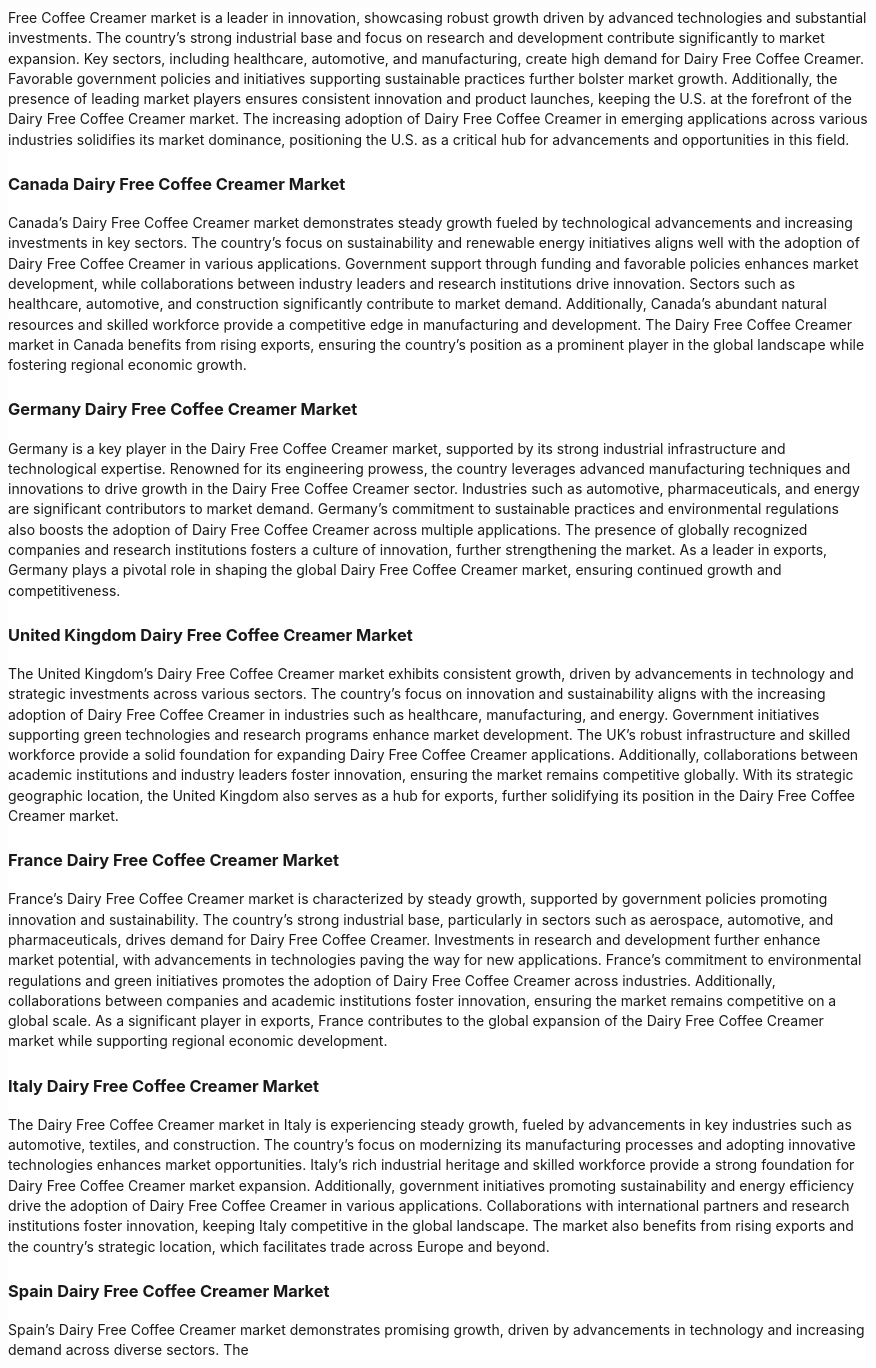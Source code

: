 Free Coffee Creamer market is a leader in innovation, showcasing robust growth driven by advanced technologies and substantial investments. The country&rsquo;s strong industrial base and focus on research and development contribute significantly to market expansion. Key sectors, including healthcare, automotive, and manufacturing, create high demand for Dairy Free Coffee Creamer. Favorable government policies and initiatives supporting sustainable practices further bolster market growth. Additionally, the presence of leading market players ensures consistent innovation and product launches, keeping the U.S. at the forefront of the Dairy Free Coffee Creamer market. The increasing adoption of Dairy Free Coffee Creamer in emerging applications across various industries solidifies its market dominance, positioning the U.S. as a critical hub for advancements and opportunities in this field.</p><h3>Canada Dairy Free Coffee Creamer Market</h3><p>Canada&rsquo;s Dairy Free Coffee Creamer market demonstrates steady growth fueled by technological advancements and increasing investments in key sectors. The country&rsquo;s focus on sustainability and renewable energy initiatives aligns well with the adoption of Dairy Free Coffee Creamer in various applications. Government support through funding and favorable policies enhances market development, while collaborations between industry leaders and research institutions drive innovation. Sectors such as healthcare, automotive, and construction significantly contribute to market demand. Additionally, Canada&rsquo;s abundant natural resources and skilled workforce provide a competitive edge in manufacturing and development. The Dairy Free Coffee Creamer market in Canada benefits from rising exports, ensuring the country&rsquo;s position as a prominent player in the global landscape while fostering regional economic growth.</p><h3>Germany Dairy Free Coffee Creamer Market</h3><p>Germany is a key player in the Dairy Free Coffee Creamer market, supported by its strong industrial infrastructure and technological expertise. Renowned for its engineering prowess, the country leverages advanced manufacturing techniques and innovations to drive growth in the Dairy Free Coffee Creamer sector. Industries such as automotive, pharmaceuticals, and energy are significant contributors to market demand. Germany&rsquo;s commitment to sustainable practices and environmental regulations also boosts the adoption of Dairy Free Coffee Creamer across multiple applications. The presence of globally recognized companies and research institutions fosters a culture of innovation, further strengthening the market. As a leader in exports, Germany plays a pivotal role in shaping the global Dairy Free Coffee Creamer market, ensuring continued growth and competitiveness.</p><h3>United Kingdom Dairy Free Coffee Creamer Market</h3><p>The United Kingdom&rsquo;s Dairy Free Coffee Creamer market exhibits consistent growth, driven by advancements in technology and strategic investments across various sectors. The country&rsquo;s focus on innovation and sustainability aligns with the increasing adoption of Dairy Free Coffee Creamer in industries such as healthcare, manufacturing, and energy. Government initiatives supporting green technologies and research programs enhance market development. The UK&rsquo;s robust infrastructure and skilled workforce provide a solid foundation for expanding Dairy Free Coffee Creamer applications. Additionally, collaborations between academic institutions and industry leaders foster innovation, ensuring the market remains competitive globally. With its strategic geographic location, the United Kingdom also serves as a hub for exports, further solidifying its position in the Dairy Free Coffee Creamer market.</p><h3>France Dairy Free Coffee Creamer Market</h3><p>France&rsquo;s Dairy Free Coffee Creamer market is characterized by steady growth, supported by government policies promoting innovation and sustainability. The country&rsquo;s strong industrial base, particularly in sectors such as aerospace, automotive, and pharmaceuticals, drives demand for Dairy Free Coffee Creamer. Investments in research and development further enhance market potential, with advancements in technologies paving the way for new applications. France&rsquo;s commitment to environmental regulations and green initiatives promotes the adoption of Dairy Free Coffee Creamer across industries. Additionally, collaborations between companies and academic institutions foster innovation, ensuring the market remains competitive on a global scale. As a significant player in exports, France contributes to the global expansion of the Dairy Free Coffee Creamer market while supporting regional economic development.</p><h3>Italy Dairy Free Coffee Creamer Market</h3><p>The Dairy Free Coffee Creamer market in Italy is experiencing steady growth, fueled by advancements in key industries such as automotive, textiles, and construction. The country&rsquo;s focus on modernizing its manufacturing processes and adopting innovative technologies enhances market opportunities. Italy&rsquo;s rich industrial heritage and skilled workforce provide a strong foundation for Dairy Free Coffee Creamer market expansion. Additionally, government initiatives promoting sustainability and energy efficiency drive the adoption of Dairy Free Coffee Creamer in various applications. Collaborations with international partners and research institutions foster innovation, keeping Italy competitive in the global landscape. The market also benefits from rising exports and the country&rsquo;s strategic location, which facilitates trade across Europe and beyond.</p><h3>Spain Dairy Free Coffee Creamer Market</h3><p>Spain&rsquo;s Dairy Free Coffee Creamer market demonstrates promising growth, driven by advancements in technology and increasing demand across diverse sectors. The